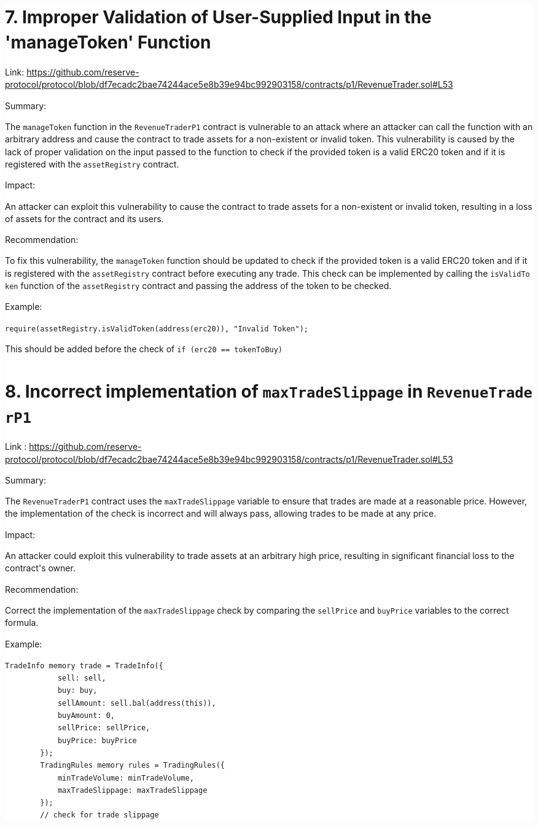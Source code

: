 # 7. Improper Validation of User-Supplied Input in the 'manageToken' Function

Link: https://github.com/reserve-protocol/protocol/blob/df7ecadc2bae74244ace5e8b39e94bc992903158/contracts/p1/RevenueTrader.sol#L53

Summary: 

The `manageToken` function in the `RevenueTraderP1` contract is vulnerable to an attack where an attacker can call the function with an arbitrary address and cause the contract to trade assets for a non-existent or invalid token. This vulnerability is caused by the lack of proper validation on the input passed to the function to check if the provided token is a valid ERC20 token and if it is registered with the `assetRegistry` contract.

Impact: 

An attacker can exploit this vulnerability to cause the contract to trade assets for a non-existent or invalid token, resulting in a loss of assets for the contract and its users.

Recommendation: 

To fix this vulnerability, the `manageToken` function should be updated to check if the provided token is a valid ERC20 token and if it is registered with the `assetRegistry` contract before executing any trade. This check can be implemented by calling the `isValidToken` function of the `assetRegistry` contract and passing the address of the token to be checked.

Example:
```
require(assetRegistry.isValidToken(address(erc20)), "Invalid Token");
```
This should be added before the check of `if (erc20 == tokenToBuy)`

# 8. Incorrect implementation of `maxTradeSlippage` in `RevenueTraderP1`

Link : https://github.com/reserve-protocol/protocol/blob/df7ecadc2bae74244ace5e8b39e94bc992903158/contracts/p1/RevenueTrader.sol#L53

Summary: 

The `RevenueTraderP1` contract uses the `maxTradeSlippage` variable to ensure that trades are made at a reasonable price. However, the implementation of the check is incorrect and will always pass, allowing trades to be made at any price.

Impact: 

An attacker could exploit this vulnerability to trade assets at an arbitrary high price, resulting in significant financial loss to the contract's owner.

Recommendation: 

Correct the implementation of the `maxTradeSlippage` check by comparing the `sellPrice` and `buyPrice` variables to the correct formula.

Example:
```
TradeInfo memory trade = TradeInfo({
            sell: sell,
            buy: buy,
            sellAmount: sell.bal(address(this)),
            buyAmount: 0,
            sellPrice: sellPrice,
            buyPrice: buyPrice
        });
        TradingRules memory rules = TradingRules({
            minTradeVolume: minTradeVolume,
            maxTradeSlippage: maxTradeSlippage
        });
        // check for trade slippage
```